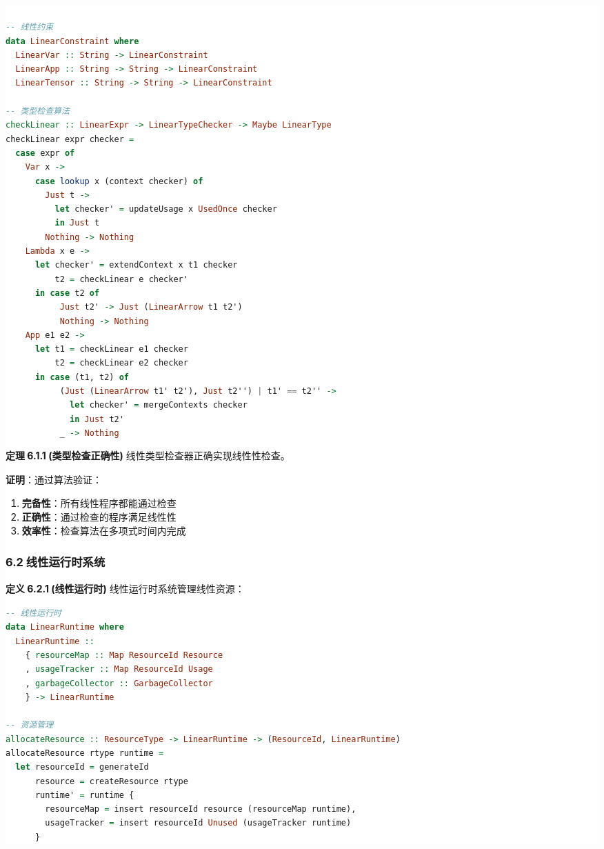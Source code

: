 ```haskell

-- 线性约束
data LinearConstraint where
  LinearVar :: String -> LinearConstraint
  LinearApp :: String -> String -> LinearConstraint
  LinearTensor :: String -> String -> LinearConstraint

-- 类型检查算法
checkLinear :: LinearExpr -> LinearTypeChecker -> Maybe LinearType
checkLinear expr checker = 
  case expr of
    Var x -> 
      case lookup x (context checker) of
        Just t -> 
          let checker' = updateUsage x UsedOnce checker
          in Just t
        Nothing -> Nothing
    Lambda x e ->
      let checker' = extendContext x t1 checker
          t2 = checkLinear e checker'
      in case t2 of
           Just t2' -> Just (LinearArrow t1 t2')
           Nothing -> Nothing
    App e1 e2 ->
      let t1 = checkLinear e1 checker
          t2 = checkLinear e2 checker
      in case (t1, t2) of
           (Just (LinearArrow t1' t2'), Just t2'') | t1' == t2'' ->
             let checker' = mergeContexts checker
             in Just t2'
           _ -> Nothing
```

**定理 6.1.1 (类型检查正确性)**
线性类型检查器正确实现线性性检查。

**证明**：通过算法验证：

1. **完备性**：所有线性程序都能通过检查
2. **正确性**：通过检查的程序满足线性性
3. **效率性**：检查算法在多项式时间内完成

### 6.2 线性运行时系统

**定义 6.2.1 (线性运行时)**
线性运行时系统管理线性资源：

```haskell
-- 线性运行时
data LinearRuntime where
  LinearRuntime ::
    { resourceMap :: Map ResourceId Resource
    , usageTracker :: Map ResourceId Usage
    , garbageCollector :: GarbageCollector
    } -> LinearRuntime

-- 资源管理
allocateResource :: ResourceType -> LinearRuntime -> (ResourceId, LinearRuntime)
allocateResource rtype runtime = 
  let resourceId = generateId
      resource = createResource rtype
      runtime' = runtime { 
        resourceMap = insert resourceId resource (resourceMap runtime),
        usageTracker = insert resourceId Unused (usageTracker runtime)
      }
```